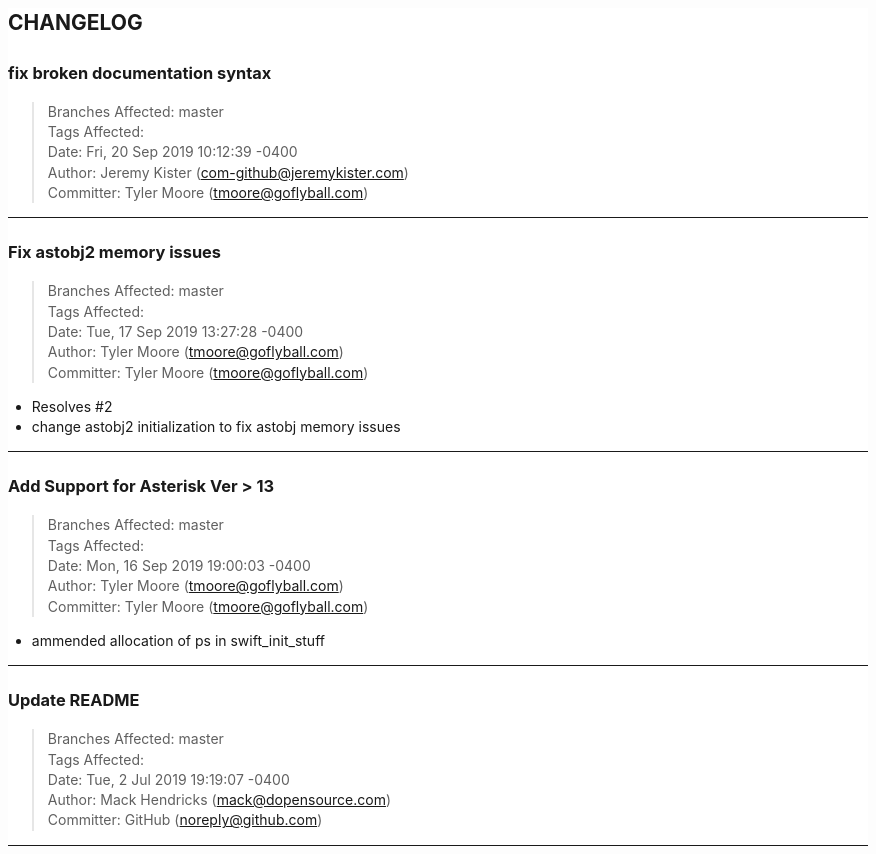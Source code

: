 ## CHANGELOG



### fix broken documentation syntax

> Branches Affected: master  
> Tags Affected:   
> Date: Fri, 20 Sep 2019 10:12:39 -0400  
> Author: Jeremy Kister (com-github@jeremykister.com)  
> Committer: Tyler Moore (tmoore@goflyball.com)  



---


### Fix astobj2 memory issues

> Branches Affected: master  
> Tags Affected:   
> Date: Tue, 17 Sep 2019 13:27:28 -0400  
> Author: Tyler Moore (tmoore@goflyball.com)  
> Committer: Tyler Moore (tmoore@goflyball.com)  

- Resolves #2
- change astobj2 initialization to fix astobj memory issues


---


### Add Support for Asterisk Ver > 13

> Branches Affected: master  
> Tags Affected:   
> Date: Mon, 16 Sep 2019 19:00:03 -0400  
> Author: Tyler Moore (tmoore@goflyball.com)  
> Committer: Tyler Moore (tmoore@goflyball.com)  

- ammended allocation of ps in swift_init_stuff


---


### Update README

> Branches Affected: master  
> Tags Affected:   
> Date: Tue, 2 Jul 2019 19:19:07 -0400  
> Author: Mack Hendricks (mack@dopensource.com)  
> Committer: GitHub (noreply@github.com)  



---
